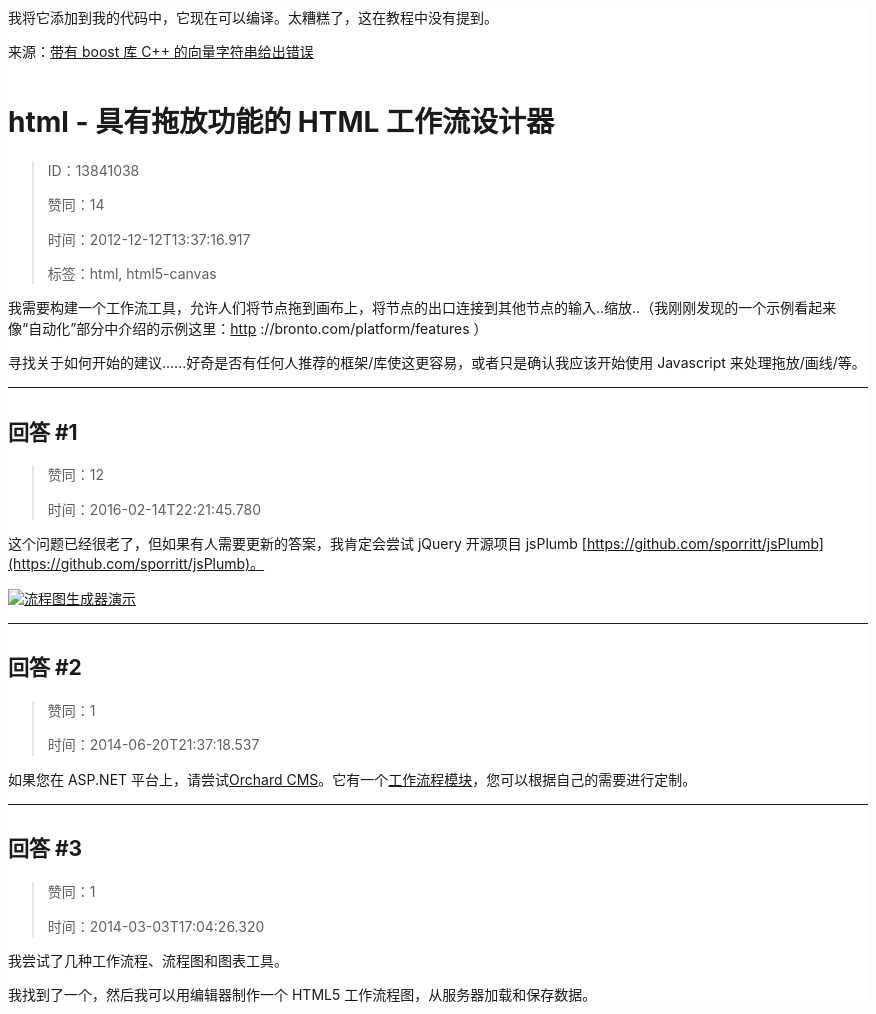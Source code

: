 我将它添加到我的代码中，它现在可以编译。太糟糕了，这在教程中没有提到。

来源：[带有 boost 库 C++ 的向量字符串给出错误](https://stackoverflow.com/questions/9413194/vector-string-with-boost-library-c-gives-error)

# html - 具有拖放功能的 HTML 工作流设计器

> ID：13841038
> 
> 赞同：14
> 
> 时间：2012-12-12T13:37:16.917
> 
> 标签：html, html5-canvas

我需要构建一个工作流工具，允许人们将节点拖到画布上，将节点的出口连接到其他节点的输入..缩放..（我刚刚发现的一个示例看起来像“自动化”部分中介绍的示例这里：[http](http://bronto.com/platform/features) ://bronto.com/platform/features ）

寻找关于如何开始的建议......好奇是否有任何人推荐的框架/库使这更容易，或者只是确认我应该开始使用 Javascript 来处理拖放/画线/等。

* * *

## 回答 #1

> 赞同：12
> 
> 时间：2016-02-14T22:21:45.780

这个问题已经很老了，但如果有人需要更新的答案，我肯定会尝试 jQuery 开源项目 jsPlumb [https://github.com/sporritt/jsPlumb](https://github.com/sporritt/jsPlumb)。

[![流程图生成器演示](../Images/ea0231db4df9cd2ba809ec51d99c3aab.png)](https://i.stack.imgur.com/oK62E.png)

* * *

## 回答 #2

> 赞同：1
> 
> 时间：2014-06-20T21:37:18.537

如果您在 ASP.NET 平台上，请尝试[Orchard CMS](http://www.orchardproject.net/)。它有一个[工作流程模块](http://www.davidhayden.me/blog/orchard-workflow-module)，您可以根据自己的需要进行定制。

* * *

## 回答 #3

> 赞同：1
> 
> 时间：2014-03-03T17:04:26.320

我尝试了几种工作流程、流程图和图表工具。

我找到了一个，然后我可以用编辑器制作一个 HTML5 工作流程图，从服务器加载和保存数据。
